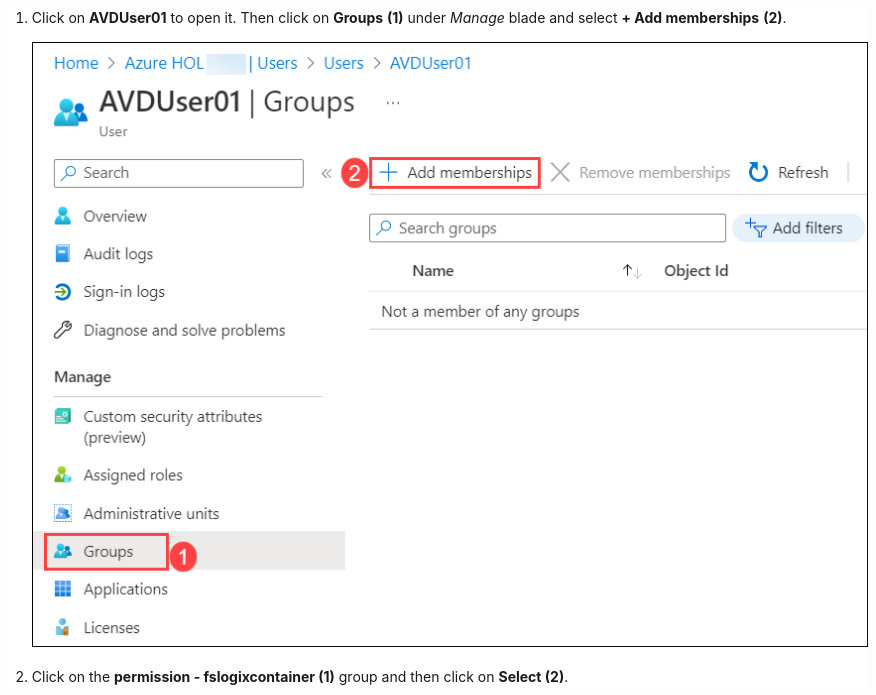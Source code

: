 1. Click on **AVDUser01** to open it. Then click on **Groups** **(1)** under *Manage* blade and select **+ Add memberships** **(2)**.

   ![ws name.](media-1/lab7-ex1-s7.png)

1. Click on the **permission - fslogixcontainer (1)** group and then click on **Select (2)**.
